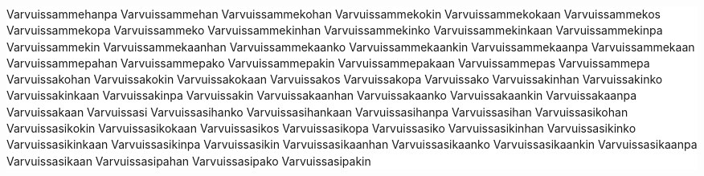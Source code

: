Varvuissammehanpa
Varvuissammehan
Varvuissammekohan
Varvuissammekokin
Varvuissammekokaan
Varvuissammekos
Varvuissammekopa
Varvuissammeko
Varvuissammekinhan
Varvuissammekinko
Varvuissammekinkaan
Varvuissammekinpa
Varvuissammekin
Varvuissammekaanhan
Varvuissammekaanko
Varvuissammekaankin
Varvuissammekaanpa
Varvuissammekaan
Varvuissammepahan
Varvuissammepako
Varvuissammepakin
Varvuissammepakaan
Varvuissammepas
Varvuissammepa
Varvuissakohan
Varvuissakokin
Varvuissakokaan
Varvuissakos
Varvuissakopa
Varvuissako
Varvuissakinhan
Varvuissakinko
Varvuissakinkaan
Varvuissakinpa
Varvuissakin
Varvuissakaanhan
Varvuissakaanko
Varvuissakaankin
Varvuissakaanpa
Varvuissakaan
Varvuissasi
Varvuissasihanko
Varvuissasihankaan
Varvuissasihanpa
Varvuissasihan
Varvuissasikohan
Varvuissasikokin
Varvuissasikokaan
Varvuissasikos
Varvuissasikopa
Varvuissasiko
Varvuissasikinhan
Varvuissasikinko
Varvuissasikinkaan
Varvuissasikinpa
Varvuissasikin
Varvuissasikaanhan
Varvuissasikaanko
Varvuissasikaankin
Varvuissasikaanpa
Varvuissasikaan
Varvuissasipahan
Varvuissasipako
Varvuissasipakin
